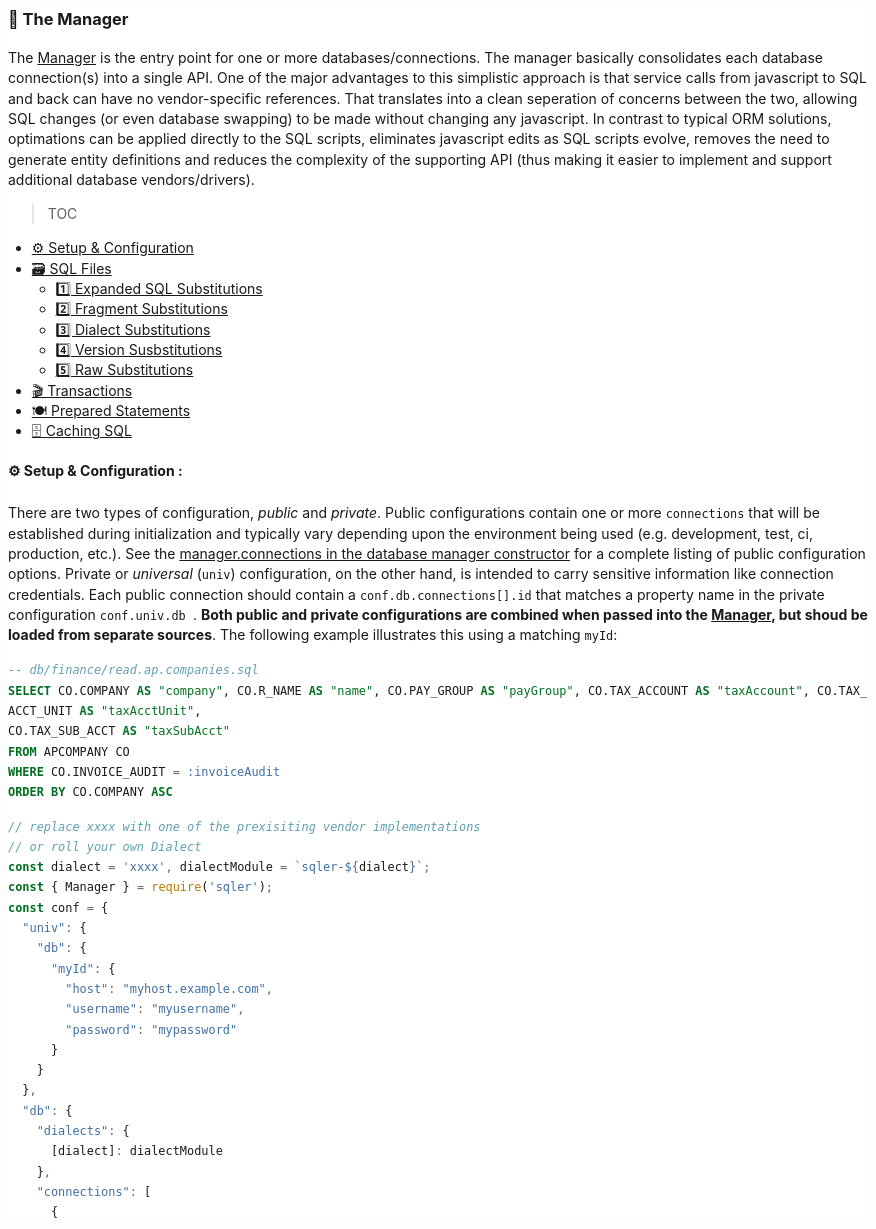 ### 🔧 The Manager
The [Manager](Manager.html) is the entry point for one or more databases/connections. The manager basically consolidates each database connection(s) into a single API. One of the major advantages to this simplistic approach is that service calls from javascript to SQL and back can have no vendor-specific references. That translates into a clean seperation of concerns between the two, allowing SQL changes (or even database swapping) to be made without changing any javascript. In contrast to typical ORM solutions, optimations can be applied directly to the SQL scripts, eliminates javascript edits as SQL scripts evolve, removes the need to generate entity definitions and reduces the complexity of the supporting API (thus making it easier to implement and support additional database vendors/drivers).

> TOC
- [⚙️ Setup &amp; Configuration](#conf)
- [🗃️ SQL Files](#sqlf)
  - [1️⃣ Expanded SQL Substitutions](#es)
  - [2️⃣ Fragment Substitutions](#fs)
  - [3️⃣ Dialect Substitutions](#ds)
  - [4️⃣ Version Susbstitutions](#vs)
  - [5️⃣ Raw Substitutions](#rs)
- [🎬 Transactions](#tx)
- [🍽️ Prepared Statements](#ps)
- [🗄️ Caching SQL](#cache)

#### ⚙️ Setup &amp; Configuration <sub id="conf"></sub>:
There are two types of configuration, _public_ and _private_. Public configurations contain one or more `connections` that will be established during initialization and typically vary depending upon the environment being used (e.g. development, test, ci, production, etc.). See the [manager.connections in the database manager constructor](Manager.html) for a complete listing of public configuration options. Private or _universal_ (`univ`) configuration, on the other hand, is intended to carry sensitive information like connection credentials. Each public connection should contain a `conf.db.connections[].id` that matches a property name in the private configuration `conf.univ.db `. __Both public and private configurations are combined when passed into the [Manager](Manager.html), but shoud be loaded from separate sources__. The following example illustrates this using a matching `myId`:
```sql
-- db/finance/read.ap.companies.sql
SELECT CO.COMPANY AS "company", CO.R_NAME AS "name", CO.PAY_GROUP AS "payGroup", CO.TAX_ACCOUNT AS "taxAccount", CO.TAX_ACCT_UNIT AS "taxAcctUnit",
CO.TAX_SUB_ACCT AS "taxSubAcct"
FROM APCOMPANY CO
WHERE CO.INVOICE_AUDIT = :invoiceAudit
ORDER BY CO.COMPANY ASC
```

```js
// replace xxxx with one of the prexisiting vendor implementations
// or roll your own Dialect
const dialect = 'xxxx', dialectModule = `sqler-${dialect}`;
const { Manager } = require('sqler');
const conf = {
  "univ": {
    "db": {
      "myId": {
        "host": "myhost.example.com",
        "username": "myusername",
        "password": "mypassword"
      }
    }
  },
  "db": {
    "dialects": {
      [dialect]: dialectModule
    },
    "connections": [
      {
```